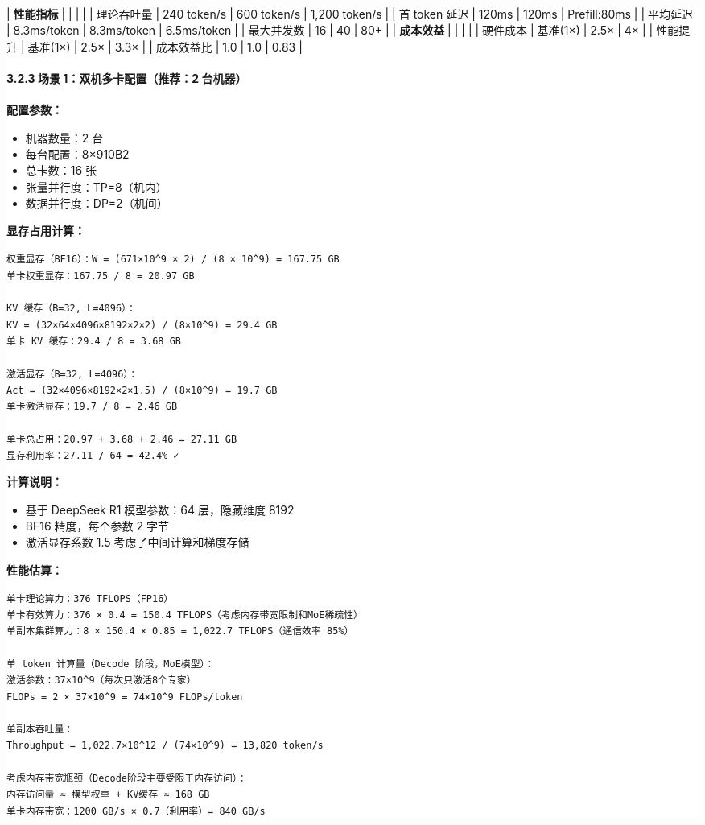 | **性能指标** | | | |
| 理论吞吐量 | 240 token/s | 600 token/s | 1,200 token/s |
| 首 token 延迟 | 120ms | 120ms | Prefill:80ms |
| 平均延迟 | 8.3ms/token | 8.3ms/token | 6.5ms/token |
| 最大并发数 | 16 | 40 | 80+ |
| **成本效益** | | | |
| 硬件成本 | 基准(1×) | 2.5× | 4× |
| 性能提升 | 基准(1×) | 2.5× | 3.3× |
| 成本效益比 | 1.0 | 1.0 | 0.83 |

#### 3.2.3 场景 1：双机多卡配置（推荐：2 台机器）

**配置参数：**

- 机器数量：2 台
- 每台配置：8×910B2
- 总卡数：16 张
- 张量并行度：TP=8（机内）
- 数据并行度：DP=2（机间）

**显存占用计算：**

```text
权重显存（BF16）：W = (671×10^9 × 2) / (8 × 10^9) = 167.75 GB
单卡权重显存：167.75 / 8 = 20.97 GB

KV 缓存（B=32, L=4096）：
KV = (32×64×4096×8192×2×2) / (8×10^9) = 29.4 GB
单卡 KV 缓存：29.4 / 8 = 3.68 GB

激活显存（B=32, L=4096）：
Act = (32×4096×8192×2×1.5) / (8×10^9) = 19.7 GB
单卡激活显存：19.7 / 8 = 2.46 GB

单卡总占用：20.97 + 3.68 + 2.46 = 27.11 GB
显存利用率：27.11 / 64 = 42.4% ✓
```

**计算说明：**

- 基于 DeepSeek R1 模型参数：64 层，隐藏维度 8192
- BF16 精度，每个参数 2 字节
- 激活显存系数 1.5 考虑了中间计算和梯度存储

**性能估算：**

```text
单卡理论算力：376 TFLOPS（FP16）
单卡有效算力：376 × 0.4 = 150.4 TFLOPS（考虑内存带宽限制和MoE稀疏性）
单副本集群算力：8 × 150.4 × 0.85 = 1,022.7 TFLOPS（通信效率 85%）

单 token 计算量（Decode 阶段，MoE模型）：
激活参数：37×10^9（每次只激活8个专家）
FLOPs = 2 × 37×10^9 = 74×10^9 FLOPs/token

单副本吞吐量：
Throughput = 1,022.7×10^12 / (74×10^9) = 13,820 token/s

考虑内存带宽瓶颈（Decode阶段主要受限于内存访问）：
内存访问量 ≈ 模型权重 + KV缓存 ≈ 168 GB
单卡内存带宽：1200 GB/s × 0.7（利用率）= 840 GB/s
```